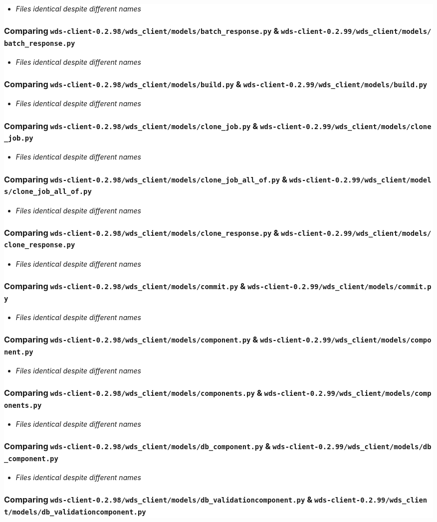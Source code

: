  * *Files identical despite different names*

### Comparing `wds-client-0.2.98/wds_client/models/batch_response.py` & `wds-client-0.2.99/wds_client/models/batch_response.py`

 * *Files identical despite different names*

### Comparing `wds-client-0.2.98/wds_client/models/build.py` & `wds-client-0.2.99/wds_client/models/build.py`

 * *Files identical despite different names*

### Comparing `wds-client-0.2.98/wds_client/models/clone_job.py` & `wds-client-0.2.99/wds_client/models/clone_job.py`

 * *Files identical despite different names*

### Comparing `wds-client-0.2.98/wds_client/models/clone_job_all_of.py` & `wds-client-0.2.99/wds_client/models/clone_job_all_of.py`

 * *Files identical despite different names*

### Comparing `wds-client-0.2.98/wds_client/models/clone_response.py` & `wds-client-0.2.99/wds_client/models/clone_response.py`

 * *Files identical despite different names*

### Comparing `wds-client-0.2.98/wds_client/models/commit.py` & `wds-client-0.2.99/wds_client/models/commit.py`

 * *Files identical despite different names*

### Comparing `wds-client-0.2.98/wds_client/models/component.py` & `wds-client-0.2.99/wds_client/models/component.py`

 * *Files identical despite different names*

### Comparing `wds-client-0.2.98/wds_client/models/components.py` & `wds-client-0.2.99/wds_client/models/components.py`

 * *Files identical despite different names*

### Comparing `wds-client-0.2.98/wds_client/models/db_component.py` & `wds-client-0.2.99/wds_client/models/db_component.py`

 * *Files identical despite different names*

### Comparing `wds-client-0.2.98/wds_client/models/db_validationcomponent.py` & `wds-client-0.2.99/wds_client/models/db_validationcomponent.py`
